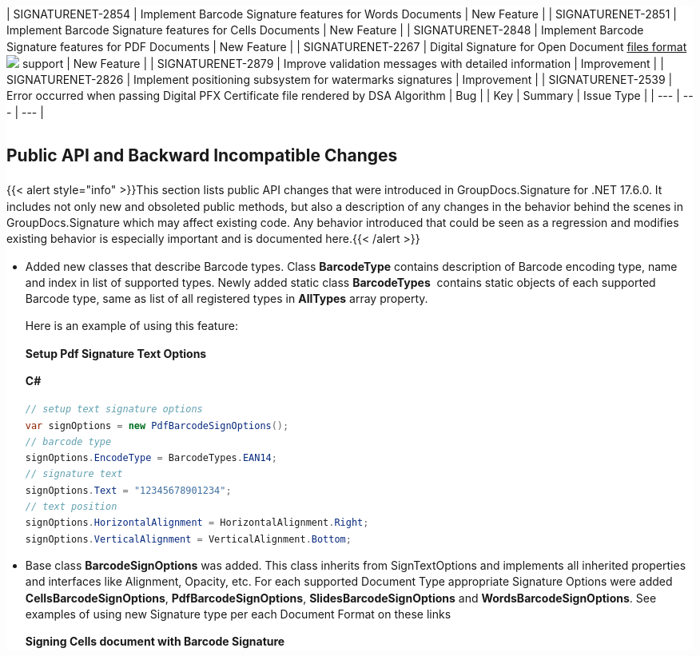 | SIGNATURENET-2854 | Implement Barcode Signature features for Words Documents | New Feature |
| SIGNATURENET-2851 | Implement Barcode Signature features for Cells Documents | New Feature |
| SIGNATURENET-2848 | Implement Barcode Signature features for PDF Documents | New Feature |
| SIGNATURENET-2267 | Digital Signature for Open Document [files format![](http://cdncache-a.akamaihd.net/items/it/img/arrow-10x10.png)](#32619053 "Click to Continue > by Advertise") support | New Feature |
| SIGNATURENET-2879 | Improve validation messages with detailed information | Improvement |
| SIGNATURENET-2826 | Implement positioning subsystem for watermarks signatures | Improvement |
| SIGNATURENET-2539 | Error occurred when passing Digital PFX Certificate file rendered by DSA Algorithm | Bug |
| Key | Summary | Issue Type |
| --- | --- | --- |

## Public API and Backward Incompatible Changes

{{< alert style="info" >}}This section lists public API changes that were introduced in GroupDocs.Signature for .NET 17.6.0. It includes not only new and obsoleted public methods, but also a description of any changes in the behavior behind the scenes in GroupDocs.Signature which may affect existing code. Any behavior introduced that could be seen as a regression and modifies existing behavior is especially important and is documented here.{{< /alert >}}

*   Added new classes that describe Barcode types. Class **BarcodeType** contains description of Barcode encoding type, name and index in list of supported types. Newly added static class **BarcodeTypes**  contains static objects of each supported Barcode type, same as list of all registered types in **AllTypes** array property.
    
    Here is an example of using this feature:
    
    **Setup Pdf Signature Text Options**
    
    **C#**
    
    ```csharp
    // setup text signature options
    var signOptions = new PdfBarcodeSignOptions();
    // barcode type
    signOptions.EncodeType = BarcodeTypes.EAN14;
    // signature text
    signOptions.Text = "12345678901234";
    // text position
    signOptions.HorizontalAlignment = HorizontalAlignment.Right;
    signOptions.VerticalAlignment = VerticalAlignment.Bottom;
    ```
    

*   Base class **BarcodeSignOptions** was added. This class inherits from SignTextOptions and implements all inherited properties and interfaces like Alignment, Opacity, etc. For each supported Document Type appropriate Signature Options were added **CellsBarcodeSignOptions**, **PdfBarcodeSignOptions**, **SlidesBarcodeSignOptions** and **WordsBarcodeSignOptions**. See examples of using new Signature type per each Document Format on these links
    
    **Signing Cells document with Barcode Signature**
    